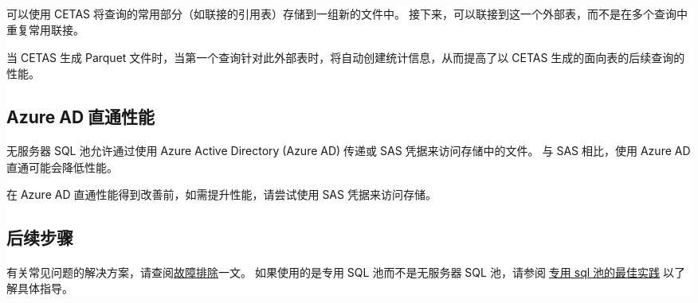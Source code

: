 可以使用 CETAS 将查询的常用部分（如联接的引用表）存储到一组新的文件中。 接下来，可以联接到这一个外部表，而不是在多个查询中重复常用联接。

当 CETAS 生成 Parquet 文件时，当第一个查询针对此外部表时，将自动创建统计信息，从而提高了以 CETAS 生成的面向表的后续查询的性能。

## <a name="azure-ad-pass-through-performance"></a>Azure AD 直通性能

无服务器 SQL 池允许通过使用 Azure Active Directory (Azure AD) 传递或 SAS 凭据来访问存储中的文件。 与 SAS 相比，使用 Azure AD 直通可能会降低性能。

在 Azure AD 直通性能得到改善前，如需提升性能，请尝试使用 SAS 凭据来访问存储。

## <a name="next-steps"></a>后续步骤

有关常见问题的解决方案，请查阅[故障排除](../sql-data-warehouse/sql-data-warehouse-troubleshoot.md?toc=/azure/synapse-analytics/toc.json&bc=/azure/synapse-analytics/breadcrumb/toc.json)一文。 如果使用的是专用 SQL 池而不是无服务器 SQL 池，请参阅 [专用 sql 池的最佳实践](best-practices-sql-pool.md) 以了解具体指导。
